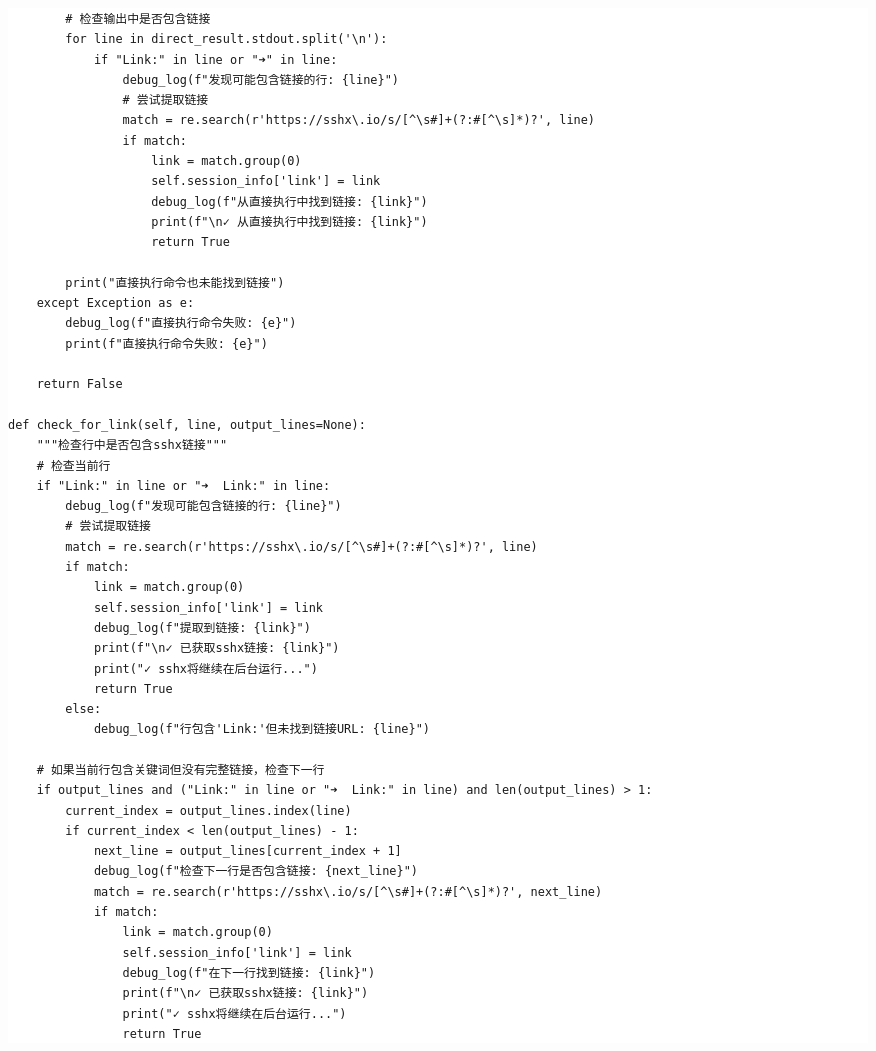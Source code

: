             # 检查输出中是否包含链接
            for line in direct_result.stdout.split('\n'):
                if "Link:" in line or "➜" in line:
                    debug_log(f"发现可能包含链接的行: {line}")
                    # 尝试提取链接
                    match = re.search(r'https://sshx\.io/s/[^\s#]+(?:#[^\s]*)?', line)
                    if match:
                        link = match.group(0)
                        self.session_info['link'] = link
                        debug_log(f"从直接执行中找到链接: {link}")
                        print(f"\n✓ 从直接执行中找到链接: {link}")
                        return True
            
            print("直接执行命令也未能找到链接")
        except Exception as e:
            debug_log(f"直接执行命令失败: {e}")
            print(f"直接执行命令失败: {e}")
        
        return False
    
    def check_for_link(self, line, output_lines=None):
        """检查行中是否包含sshx链接"""
        # 检查当前行
        if "Link:" in line or "➜  Link:" in line:
            debug_log(f"发现可能包含链接的行: {line}")
            # 尝试提取链接
            match = re.search(r'https://sshx\.io/s/[^\s#]+(?:#[^\s]*)?', line)
            if match:
                link = match.group(0)
                self.session_info['link'] = link
                debug_log(f"提取到链接: {link}")
                print(f"\n✓ 已获取sshx链接: {link}")
                print("✓ sshx将继续在后台运行...")
                return True
            else:
                debug_log(f"行包含'Link:'但未找到链接URL: {line}")
        
        # 如果当前行包含关键词但没有完整链接，检查下一行
        if output_lines and ("Link:" in line or "➜  Link:" in line) and len(output_lines) > 1:
            current_index = output_lines.index(line)
            if current_index < len(output_lines) - 1:
                next_line = output_lines[current_index + 1]
                debug_log(f"检查下一行是否包含链接: {next_line}")
                match = re.search(r'https://sshx\.io/s/[^\s#]+(?:#[^\s]*)?', next_line)
                if match:
                    link = match.group(0)
                    self.session_info['link'] = link
                    debug_log(f"在下一行找到链接: {link}")
                    print(f"\n✓ 已获取sshx链接: {link}")
                    print("✓ sshx将继续在后台运行...")
                    return True
        